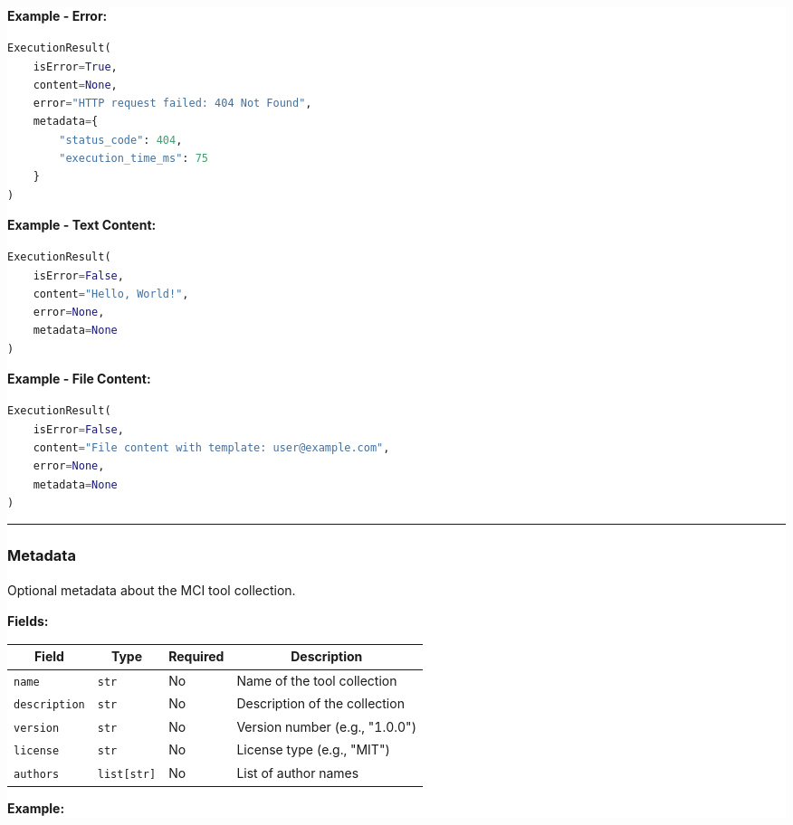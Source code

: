**Example - Error:**

```python
ExecutionResult(
    isError=True,
    content=None,
    error="HTTP request failed: 404 Not Found",
    metadata={
        "status_code": 404,
        "execution_time_ms": 75
    }
)
```

**Example - Text Content:**

```python
ExecutionResult(
    isError=False,
    content="Hello, World!",
    error=None,
    metadata=None
)
```

**Example - File Content:**

```python
ExecutionResult(
    isError=False,
    content="File content with template: user@example.com",
    error=None,
    metadata=None
)
```

---

### Metadata

Optional metadata about the MCI tool collection.

**Fields:**

| Field | Type | Required | Description |
|-------|------|----------|-------------|
| `name` | `str` | No | Name of the tool collection |
| `description` | `str` | No | Description of the collection |
| `version` | `str` | No | Version number (e.g., "1.0.0") |
| `license` | `str` | No | License type (e.g., "MIT") |
| `authors` | `list[str]` | No | List of author names |

**Example:**

